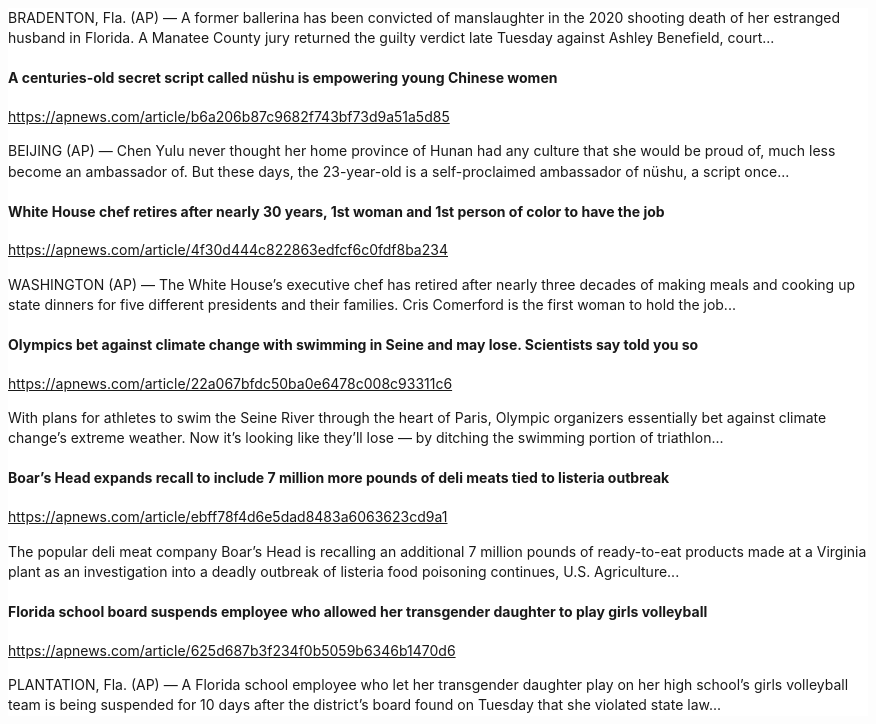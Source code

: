 BRADENTON, Fla. (AP) — A former ballerina has been convicted of
manslaughter in the 2020 shooting death of her estranged husband in
Florida. A Manatee County jury returned the guilty verdict late Tuesday
against Ashley Benefield, court...

#### A centuries-old secret script called nüshu is empowering young Chinese women

<span style="color: blue!80!green"><https://apnews.com/article/b6a206b87c9682f743bf73d9a51a5d85></span>

BEIJING (AP) — Chen Yulu never thought her home province of Hunan had
any culture that she would be proud of, much less become an ambassador
of. But these days, the 23-year-old is a self-proclaimed ambassador of
nüshu, a script once...

#### White House chef retires after nearly 30 years, 1st woman and 1st person of color to have the job

<span style="color: blue!80!green"><https://apnews.com/article/4f30d444c822863edfcf6c0fdf8ba234></span>

WASHINGTON (AP) — The White House’s executive chef has retired after
nearly three decades of making meals and cooking up state dinners for
five different presidents and their families. Cris Comerford is the
first woman to hold the job...

#### Olympics bet against climate change with swimming in Seine and may lose. Scientists say told you so

<span style="color: blue!80!green"><https://apnews.com/article/22a067bfdc50ba0e6478c008c93311c6></span>

With plans for athletes to swim the Seine River through the heart of
Paris, Olympic organizers essentially bet against climate change’s
extreme weather. Now it’s looking like they’ll lose — by ditching the
swimming portion of triathlon...

#### Boar’s Head expands recall to include 7 million more pounds of deli meats tied to listeria outbreak

<span style="color: blue!80!green"><https://apnews.com/article/ebff78f4d6e5dad8483a6063623cd9a1></span>

The popular deli meat company Boar’s Head is recalling an additional 7
million pounds of ready-to-eat products made at a Virginia plant as an
investigation into a deadly outbreak of listeria food poisoning
continues, U.S. Agriculture...

#### Florida school board suspends employee who allowed her transgender daughter to play girls volleyball

<span style="color: blue!80!green"><https://apnews.com/article/625d687b3f234f0b5059b6346b1470d6></span>

PLANTATION, Fla. (AP) — A Florida school employee who let her
transgender daughter play on her high school’s girls volleyball team is
being suspended for 10 days after the district’s board found on Tuesday
that she violated state law...
